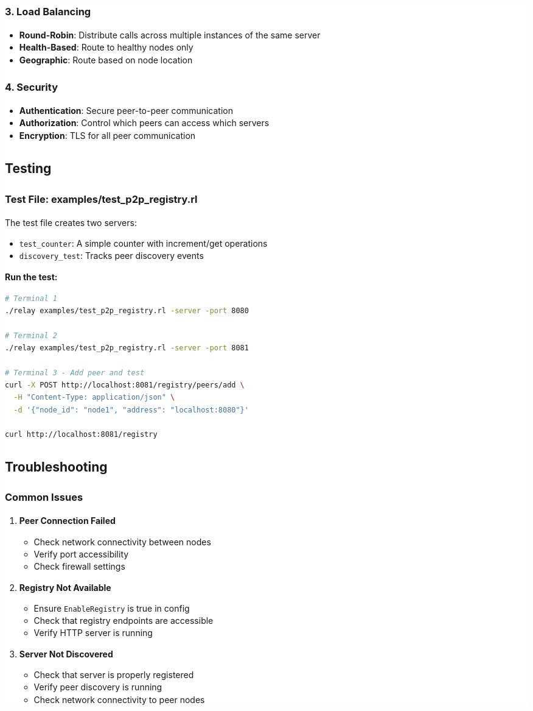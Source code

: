 ### 3. Load Balancing
- **Round-Robin**: Distribute calls across multiple instances of the same server
- **Health-Based**: Route to healthy nodes only
- **Geographic**: Route based on node location

### 4. Security
- **Authentication**: Secure peer-to-peer communication
- **Authorization**: Control which peers can access which servers
- **Encryption**: TLS for all peer communication

## Testing

### Test File: examples/test_p2p_registry.rl

The test file creates two servers:
- `test_counter`: A simple counter with increment/get operations
- `discovery_test`: Tracks peer discovery events

**Run the test:**
```bash
# Terminal 1
./relay examples/test_p2p_registry.rl -server -port 8080

# Terminal 2  
./relay examples/test_p2p_registry.rl -server -port 8081

# Terminal 3 - Add peer and test
curl -X POST http://localhost:8081/registry/peers/add \
  -H "Content-Type: application/json" \
  -d '{"node_id": "node1", "address": "localhost:8080"}'

curl http://localhost:8081/registry
```

## Troubleshooting

### Common Issues

1. **Peer Connection Failed**
   - Check network connectivity between nodes
   - Verify port accessibility
   - Check firewall settings

2. **Registry Not Available**
   - Ensure `EnableRegistry` is true in config
   - Check that registry endpoints are accessible
   - Verify HTTP server is running

3. **Server Not Discovered**
   - Check that server is properly registered
   - Verify peer discovery is running
   - Check network connectivity to peer nodes
